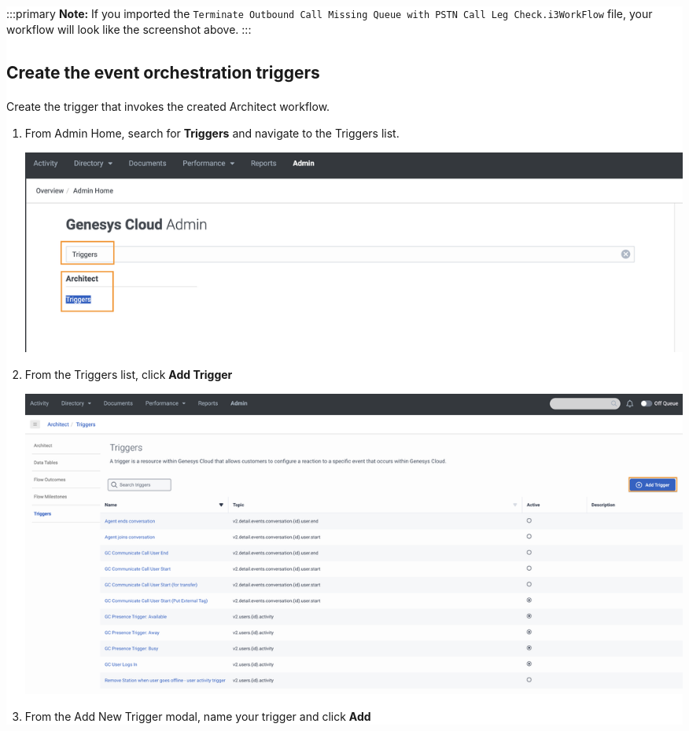    :::primary
   **Note:** If you imported the `Terminate Outbound Call Missing Queue with PSTN Call Leg Check.i3WorkFlow` file, your workflow will look like the screenshot above.
   :::

## Create the event orchestration triggers

Create the trigger that invokes the created Architect workflow.

1. From Admin Home, search for **Triggers** and navigate to the Triggers list.

   ![Navigate to Triggers](images/NavigateToTriggers.png "Navigate to Triggers")

2. From the Triggers list, click **Add Trigger**

   ![Add Trigger](images/AddTrigger.png "Add Trigger")

3. From the Add New Trigger modal, name your trigger and click **Add**

